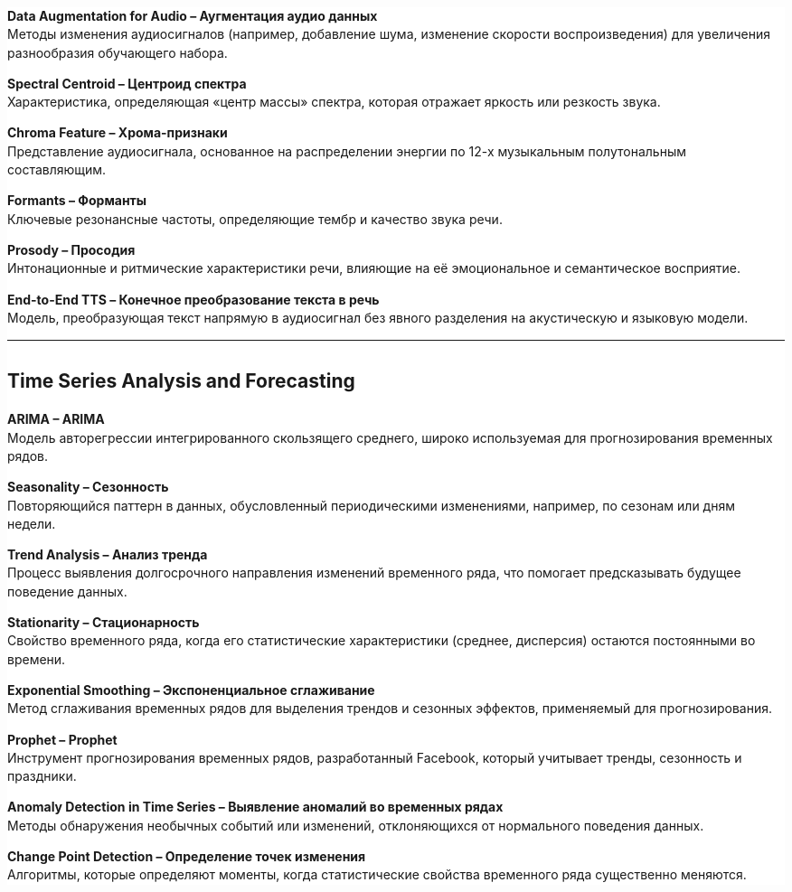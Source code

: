 **Data Augmentation for Audio – Аугментация аудио данных**  
Методы изменения аудиосигналов (например, добавление шума, изменение скорости воспроизведения) для увеличения разнообразия обучающего набора.

**Spectral Centroid – Центроид спектра**  
Характеристика, определяющая «центр массы» спектра, которая отражает яркость или резкость звука.

**Chroma Feature – Хрома-признаки**  
Представление аудиосигнала, основанное на распределении энергии по 12-х музыкальным полутональным составляющим.

**Formants – Форманты**  
Ключевые резонансные частоты, определяющие тембр и качество звука речи.

**Prosody – Просодия**  
Интонационные и ритмические характеристики речи, влияющие на её эмоциональное и семантическое восприятие.

**End-to-End TTS – Конечное преобразование текста в речь**  
Модель, преобразующая текст напрямую в аудиосигнал без явного разделения на акустическую и языковую модели.

---

## Time Series Analysis and Forecasting

**ARIMA – ARIMA**  
Модель авторегрессии интегрированного скользящего среднего, широко используемая для прогнозирования временных рядов.

**Seasonality – Сезонность**  
Повторяющийся паттерн в данных, обусловленный периодическими изменениями, например, по сезонам или дням недели.

**Trend Analysis – Анализ тренда**  
Процесс выявления долгосрочного направления изменений временного ряда, что помогает предсказывать будущее поведение данных.

**Stationarity – Стационарность**  
Свойство временного ряда, когда его статистические характеристики (среднее, дисперсия) остаются постоянными во времени.

**Exponential Smoothing – Экспоненциальное сглаживание**  
Метод сглаживания временных рядов для выделения трендов и сезонных эффектов, применяемый для прогнозирования.

**Prophet – Prophet**  
Инструмент прогнозирования временных рядов, разработанный Facebook, который учитывает тренды, сезонность и праздники.

**Anomaly Detection in Time Series – Выявление аномалий во временных рядах**  
Методы обнаружения необычных событий или изменений, отклоняющихся от нормального поведения данных.

**Change Point Detection – Определение точек изменения**  
Алгоритмы, которые определяют моменты, когда статистические свойства временного ряда существенно меняются.
